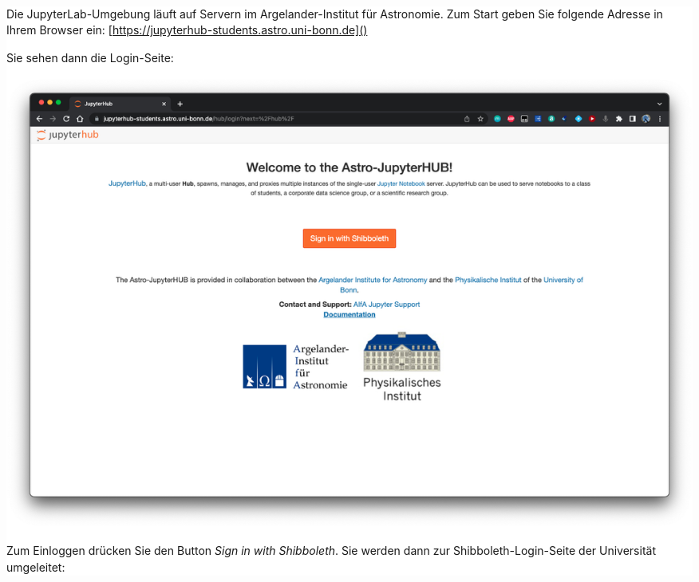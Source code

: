 Die JupyterLab-Umgebung läuft auf Servern im Argelander-Institut für Astronomie. Zum Start geben Sie folgende Adresse in Ihrem Browser ein: [https://jupyterhub-students.astro.uni-bonn.de]()


Sie sehen dann die Login-Seite:

![login](figs/login.png)

Zum Einloggen drücken Sie den Button *Sign in with Shibboleth*. Sie werden dann zur Shibboleth-Login-Seite der Universität umgeleitet:
